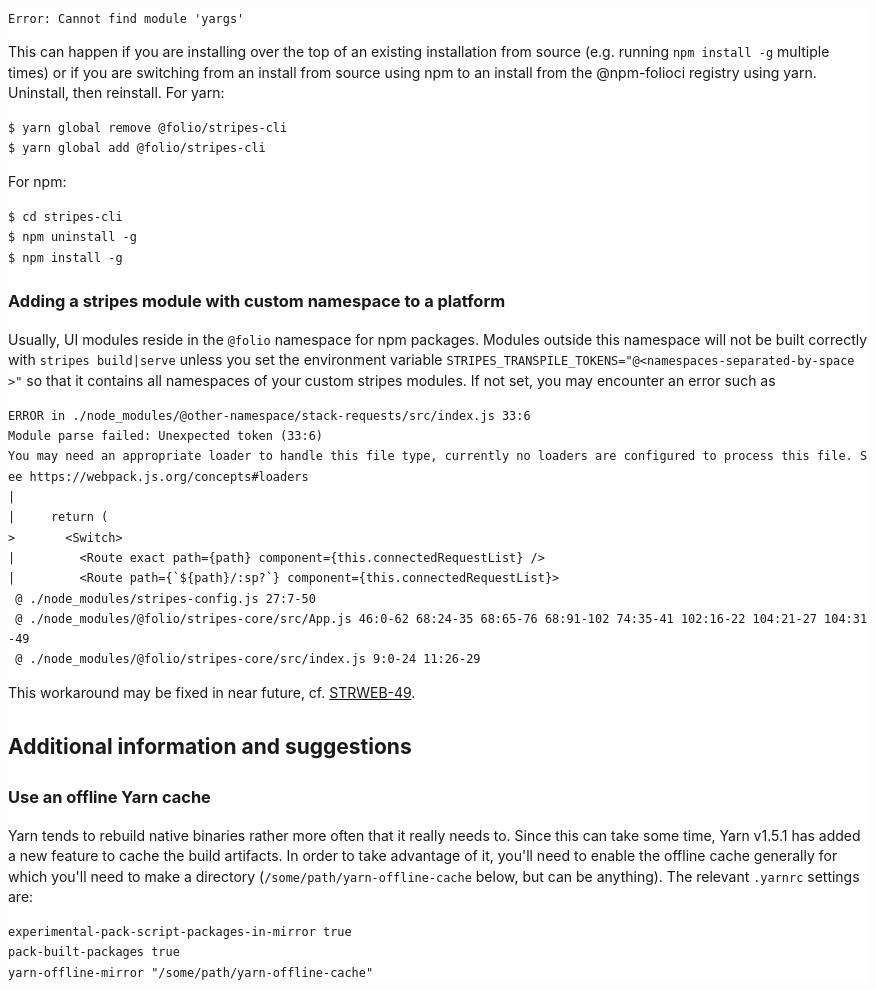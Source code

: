 ```
Error: Cannot find module 'yargs'
```
This can happen if you are installing over the top of an existing installation from source (e.g. running `npm install -g` multiple times) or if you are switching from an install from source using npm to an install from the @npm-folioci registry using yarn. Uninstall, then reinstall. For yarn:
```
$ yarn global remove @folio/stripes-cli
$ yarn global add @folio/stripes-cli
```
For npm:
```
$ cd stripes-cli
$ npm uninstall -g
$ npm install -g
```

### Adding a stripes module with custom namespace to a platform

Usually, UI modules reside in the `@folio` namespace for npm packages. 
Modules outside this namespace will not be built correctly with `stripes build|serve` unless you set the environment variable `STRIPES_TRANSPILE_TOKENS="@<namespaces-separated-by-space>"` so that it contains all namespaces of your custom stripes modules.
If not set, you may encounter an error such as
```
ERROR in ./node_modules/@other-namespace/stack-requests/src/index.js 33:6
Module parse failed: Unexpected token (33:6)
You may need an appropriate loader to handle this file type, currently no loaders are configured to process this file. See https://webpack.js.org/concepts#loaders
|
|     return (
>       <Switch>
|         <Route exact path={path} component={this.connectedRequestList} />
|         <Route path={`${path}/:sp?`} component={this.connectedRequestList}>
 @ ./node_modules/stripes-config.js 27:7-50
 @ ./node_modules/@folio/stripes-core/src/App.js 46:0-62 68:24-35 68:65-76 68:91-102 74:35-41 102:16-22 104:21-27 104:31-49
 @ ./node_modules/@folio/stripes-core/src/index.js 9:0-24 11:26-29
```

This workaround may be fixed in near future, cf. [STRWEB-49](https://issues.folio.org/browse/STRWEB-49).

## Additional information and suggestions

### Use an offline Yarn cache

Yarn tends to rebuild native binaries rather more often that it really needs to. Since this can take some time, Yarn v1.5.1 has added a new feature to cache the build artifacts. In order to take advantage of it, you'll need to enable the offline cache generally for which you'll need to make a directory (`/some/path/yarn-offline-cache` below, but can be anything). The relevant `.yarnrc` settings are:
```
experimental-pack-script-packages-in-mirror true
pack-built-packages true
yarn-offline-mirror "/some/path/yarn-offline-cache"
```
